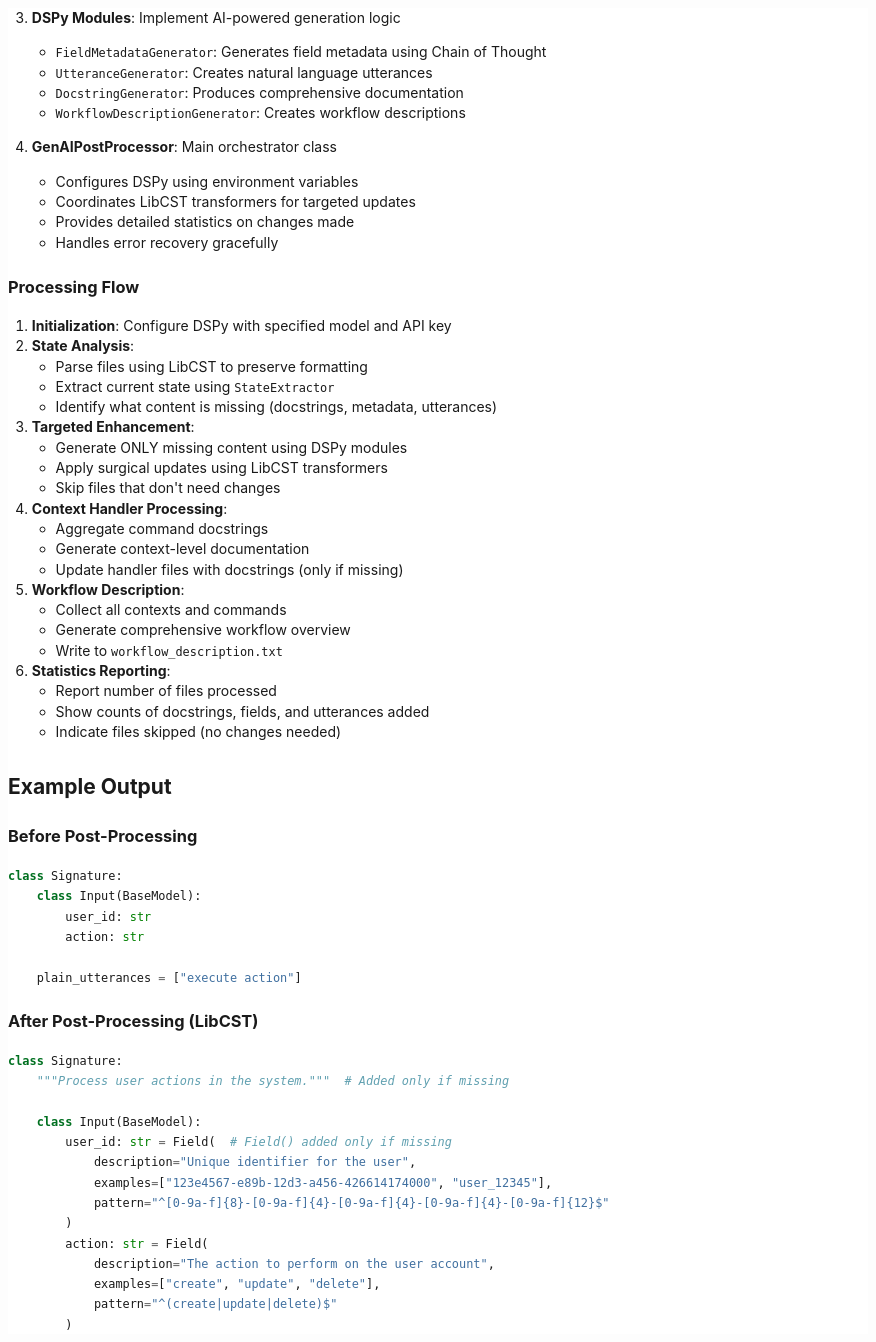 3. **DSPy Modules**: Implement AI-powered generation logic
   - `FieldMetadataGenerator`: Generates field metadata using Chain of Thought
   - `UtteranceGenerator`: Creates natural language utterances
   - `DocstringGenerator`: Produces comprehensive documentation
   - `WorkflowDescriptionGenerator`: Creates workflow descriptions

4. **GenAIPostProcessor**: Main orchestrator class
   - Configures DSPy using environment variables
   - Coordinates LibCST transformers for targeted updates
   - Provides detailed statistics on changes made
   - Handles error recovery gracefully

### Processing Flow

1. **Initialization**: Configure DSPy with specified model and API key
2. **State Analysis**:
   - Parse files using LibCST to preserve formatting
   - Extract current state using `StateExtractor`
   - Identify what content is missing (docstrings, metadata, utterances)
3. **Targeted Enhancement**:
   - Generate ONLY missing content using DSPy modules
   - Apply surgical updates using LibCST transformers
   - Skip files that don't need changes
4. **Context Handler Processing**:
   - Aggregate command docstrings
   - Generate context-level documentation
   - Update handler files with docstrings (only if missing)
5. **Workflow Description**:
   - Collect all contexts and commands
   - Generate comprehensive workflow overview
   - Write to `workflow_description.txt`
6. **Statistics Reporting**:
   - Report number of files processed
   - Show counts of docstrings, fields, and utterances added
   - Indicate files skipped (no changes needed)

## Example Output

### Before Post-Processing
```python
class Signature:
    class Input(BaseModel):
        user_id: str
        action: str
    
    plain_utterances = ["execute action"]
```

### After Post-Processing (LibCST)
```python
class Signature:
    """Process user actions in the system."""  # Added only if missing
    
    class Input(BaseModel):
        user_id: str = Field(  # Field() added only if missing
            description="Unique identifier for the user",
            examples=["123e4567-e89b-12d3-a456-426614174000", "user_12345"],
            pattern="^[0-9a-f]{8}-[0-9a-f]{4}-[0-9a-f]{4}-[0-9a-f]{4}-[0-9a-f]{12}$"
        )
        action: str = Field(
            description="The action to perform on the user account",
            examples=["create", "update", "delete"],
            pattern="^(create|update|delete)$"
        )
```